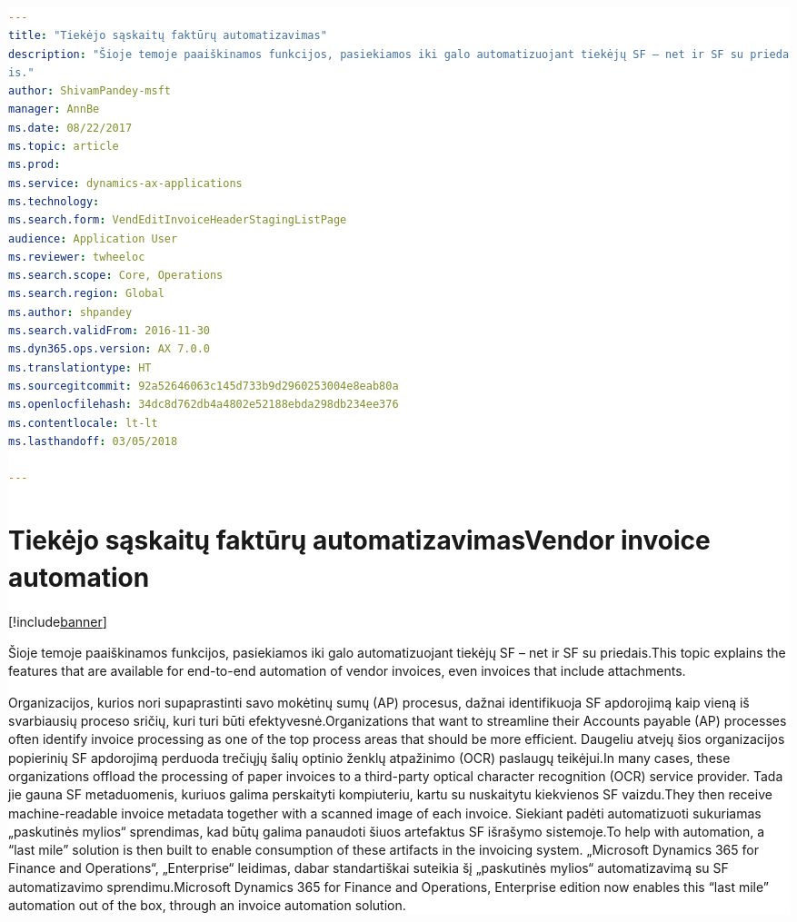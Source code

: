 ```yaml
---
title: "Tiekėjo sąskaitų faktūrų automatizavimas"
description: "Šioje temoje paaiškinamos funkcijos, pasiekiamos iki galo automatizuojant tiekėjų SF – net ir SF su priedais."
author: ShivamPandey-msft
manager: AnnBe
ms.date: 08/22/2017
ms.topic: article
ms.prod: 
ms.service: dynamics-ax-applications
ms.technology: 
ms.search.form: VendEditInvoiceHeaderStagingListPage
audience: Application User
ms.reviewer: twheeloc
ms.search.scope: Core, Operations
ms.search.region: Global
ms.author: shpandey
ms.search.validFrom: 2016-11-30
ms.dyn365.ops.version: AX 7.0.0
ms.translationtype: HT
ms.sourcegitcommit: 92a52646063c145d733b9d2960253004e8eab80a
ms.openlocfilehash: 34dc8d762db4a4802e52188ebda298db234ee376
ms.contentlocale: lt-lt
ms.lasthandoff: 03/05/2018

---
```

# <a name="vendor-invoice-automation"></a><span data-ttu-id="5e39a-103">Tiekėjo sąskaitų faktūrų automatizavimas</span><span class="sxs-lookup"><span data-stu-id="5e39a-103">Vendor invoice automation</span></span>

[!include[banner](../includes/banner.md)]

<span data-ttu-id="5e39a-104">Šioje temoje paaiškinamos funkcijos, pasiekiamos iki galo automatizuojant tiekėjų SF – net ir SF su priedais.</span><span class="sxs-lookup"><span data-stu-id="5e39a-104">This topic explains the features that are available for end-to-end automation of vendor invoices, even invoices that include attachments.</span></span>

<span data-ttu-id="5e39a-105">Organizacijos, kurios nori supaprastinti savo mokėtinų sumų (AP) procesus, dažnai identifikuoja SF apdorojimą kaip vieną iš svarbiausių proceso sričių, kuri turi būti efektyvesnė.</span><span class="sxs-lookup"><span data-stu-id="5e39a-105">Organizations that want to streamline their Accounts payable (AP) processes often identify invoice processing as one of the top process areas that should be more efficient.</span></span> <span data-ttu-id="5e39a-106">Daugeliu atvejų šios organizacijos popierinių SF apdorojimą perduoda trečiųjų šalių optinio ženklų atpažinimo (OCR) paslaugų teikėjui.</span><span class="sxs-lookup"><span data-stu-id="5e39a-106">In many cases, these organizations offload the processing of paper invoices to a third-party optical character recognition (OCR) service provider.</span></span> <span data-ttu-id="5e39a-107">Tada jie gauna SF metaduomenis, kuriuos galima perskaityti kompiuteriu, kartu su nuskaitytu kiekvienos SF vaizdu.</span><span class="sxs-lookup"><span data-stu-id="5e39a-107">They then receive machine-readable invoice metadata together with a scanned image of each invoice.</span></span> <span data-ttu-id="5e39a-108">Siekiant padėti automatizuoti sukuriamas „paskutinės mylios“ sprendimas, kad būtų galima panaudoti šiuos artefaktus SF išrašymo sistemoje.</span><span class="sxs-lookup"><span data-stu-id="5e39a-108">To help with automation, a “last mile” solution is then built to enable consumption of these artifacts in the invoicing system.</span></span> <span data-ttu-id="5e39a-109">„Microsoft Dynamics 365 for Finance and Operations“, „Enterprise“ leidimas, dabar standartiškai suteikia šį „paskutinės mylios“ automatizavimą su SF automatizavimo sprendimu.</span><span class="sxs-lookup"><span data-stu-id="5e39a-109">Microsoft Dynamics 365 for Finance and Operations, Enterprise edition now enables this “last mile” automation out of the box, through an invoice automation solution.</span></span>
